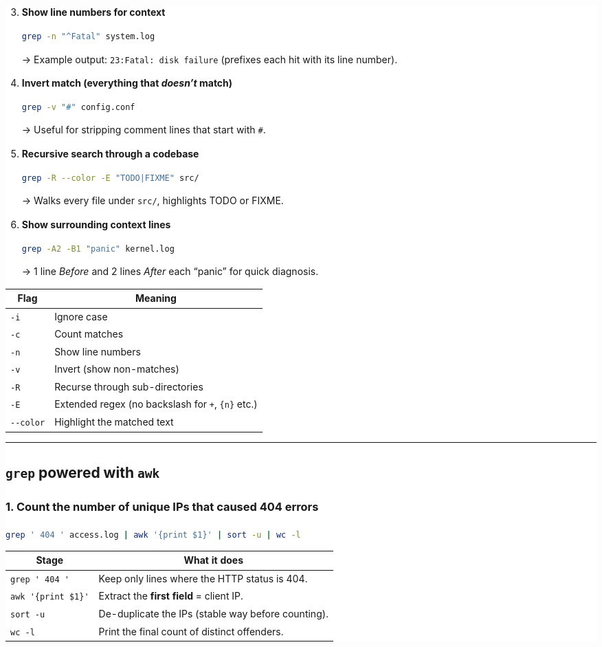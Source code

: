 3. **Show line numbers for context**
   ```bash
   grep -n "^Fatal" system.log
   ```
   → Example output: `23:Fatal: disk failure` (prefixes each hit with its line number).

4. **Invert match (everything that *doesn’t* match)**
   ```bash
   grep -v "#" config.conf
   ```
   → Useful for stripping comment lines that start with `#`.

5. **Recursive search through a codebase**
   ```bash
   grep -R --color -E "TODO|FIXME" src/
   ```
   → Walks every file under `src/`, highlights TODO or FIXME.

6. **Show surrounding context lines**
   ```bash
   grep -A2 -B1 "panic" kernel.log
   ```
   → 1 line *Before* and 2 lines *After* each “panic” for quick diagnosis.

| Flag      | Meaning                                           |
| --------- | ------------------------------------------------- |
| `-i`      | Ignore case                                       |
| `-c`      | Count matches                                     |
| `-n`      | Show line numbers                                 |
| `-v`      | Invert (show non-matches)                         |
| `-R`      | Recurse through sub-directories                   |
| `-E`      | Extended regex (no backslash for `+`, `{n}` etc.) |
| `--color` | Highlight the matched text                        |

---

## `grep` powered with `awk`
### 1. Count the number of unique IPs that caused 404 errors
```bash
grep ' 404 ' access.log | awk '{print $1}' | sort -u | wc -l
```

| Stage              | What it does                                       |
| ------------------ | -------------------------------------------------- |
| `grep ' 404 '`     | Keep only lines where the HTTP status is 404.      |
| `awk '{print $1}'` | Extract the **first field** = client IP.           |
| `sort -u`          | De-duplicate the IPs (stable way before counting). |
| `wc -l`            | Print the final count of distinct offenders.       |
